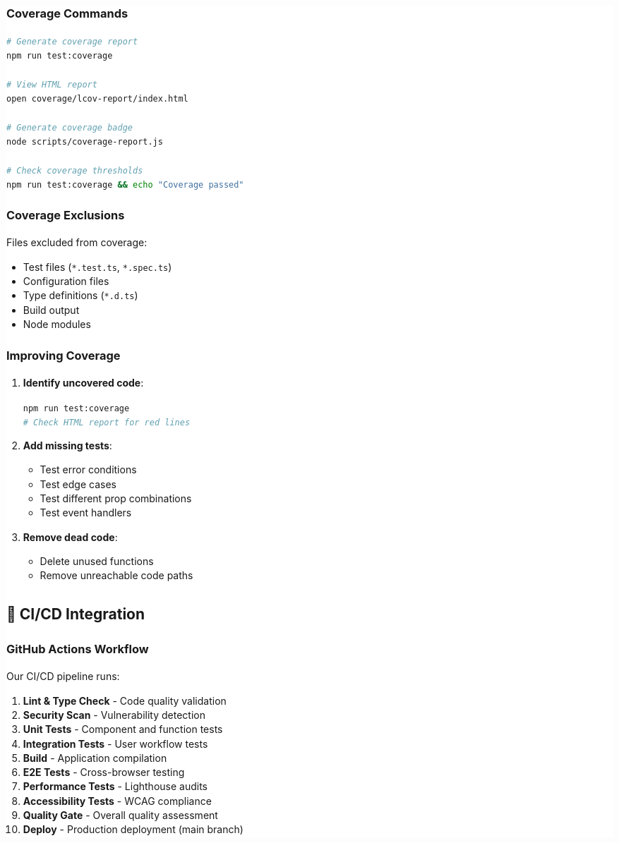 ### Coverage Commands

```bash
# Generate coverage report
npm run test:coverage

# View HTML report
open coverage/lcov-report/index.html

# Generate coverage badge
node scripts/coverage-report.js

# Check coverage thresholds
npm run test:coverage && echo "Coverage passed"
```

### Coverage Exclusions

Files excluded from coverage:
- Test files (`*.test.ts`, `*.spec.ts`)
- Configuration files
- Type definitions (`*.d.ts`)
- Build output
- Node modules

### Improving Coverage

1. **Identify uncovered code**:
   ```bash
   npm run test:coverage
   # Check HTML report for red lines
   ```

2. **Add missing tests**:
   - Test error conditions
   - Test edge cases
   - Test different prop combinations
   - Test event handlers

3. **Remove dead code**:
   - Delete unused functions
   - Remove unreachable code paths

## 🔄 CI/CD Integration

### GitHub Actions Workflow

Our CI/CD pipeline runs:

1. **Lint & Type Check** - Code quality validation
2. **Security Scan** - Vulnerability detection
3. **Unit Tests** - Component and function tests
4. **Integration Tests** - User workflow tests
5. **Build** - Application compilation
6. **E2E Tests** - Cross-browser testing
7. **Performance Tests** - Lighthouse audits
8. **Accessibility Tests** - WCAG compliance
9. **Quality Gate** - Overall quality assessment
10. **Deploy** - Production deployment (main branch)
